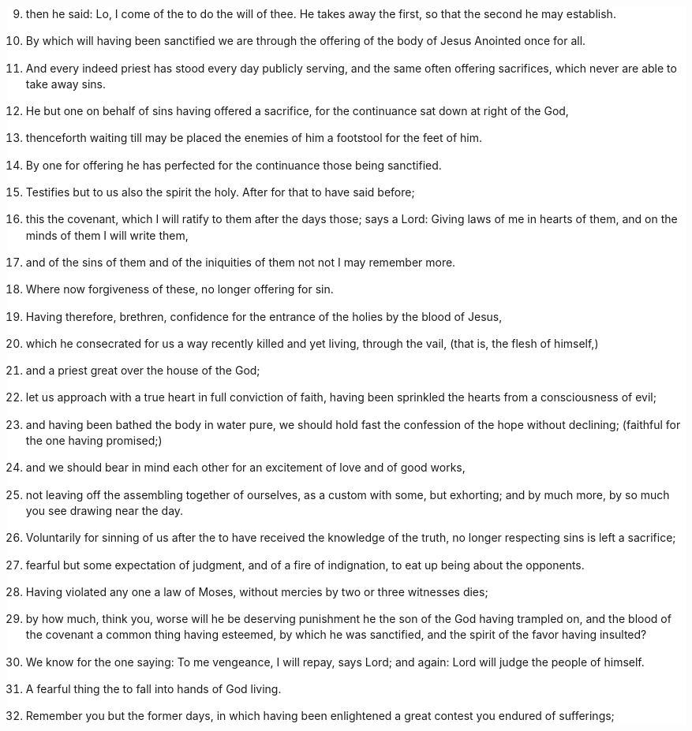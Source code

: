 9. then he said: Lo, I come of the to do the will of thee. He takes away the first, so that the second he may establish.

10. By which will having been sanctified we are through the offering of the body of Jesus Anointed once for all.

11. And every indeed priest has stood every day publicly serving, and the same often offering sacrifices, which never are able to take away sins.

12. He but one on behalf of sins having offered a sacrifice, for the continuance sat down at right of the God,

13. thenceforth waiting till may be placed the enemies of him a footstool for the feet of him.

14. By one for offering he has perfected for the continuance those being sanctified.

15. Testifies but to us also the spirit the holy. After for that to have said before;

16. this the covenant, which I will ratify to them after the days those; says a Lord: Giving laws of me in hearts of them, and on the minds of them I will write them,

17. and of the sins of them and of the iniquities of them not not I may remember more.

18. Where now forgiveness of these, no longer offering for sin.

19. Having therefore, brethren, confidence for the entrance of the holies by the blood of Jesus,

20. which he consecrated for us a way recently killed and yet living, through the vail, (that is, the flesh of himself,)

21. and a priest great over the house of the God;

22. let us approach with a true heart in full conviction of faith, having been sprinkled the hearts from a consciousness of evil;

23. and having been bathed the body in water pure, we should hold fast the confession of the hope without declining; (faithful for the one having promised;)

24. and we should bear in mind each other for an excitement of love and of good works,

25. not leaving off the assembling together of ourselves, as a custom with some, but exhorting; and by much more, by so much you see drawing near the day.

26. Voluntarily for sinning of us after the to have received the knowledge of the truth, no longer respecting sins is left a sacrifice;

27. fearful but some expectation of judgment, and of a fire of indignation, to eat up being about the opponents.

28. Having violated any one a law of Moses, without mercies by two or three witnesses dies;

29. by how much, think you, worse will he be deserving punishment he the son of the God having trampled on, and the blood of the covenant a common thing having esteemed, by which he was sanctified, and the spirit of the favor having insulted?

30. We know for the one saying: To me vengeance, I will repay, says Lord; and again: Lord will judge the people of himself.

31. A fearful thing the to fall into hands of God living.

32. Remember you but the former days, in which having been enlightened a great contest you endured of sufferings;
